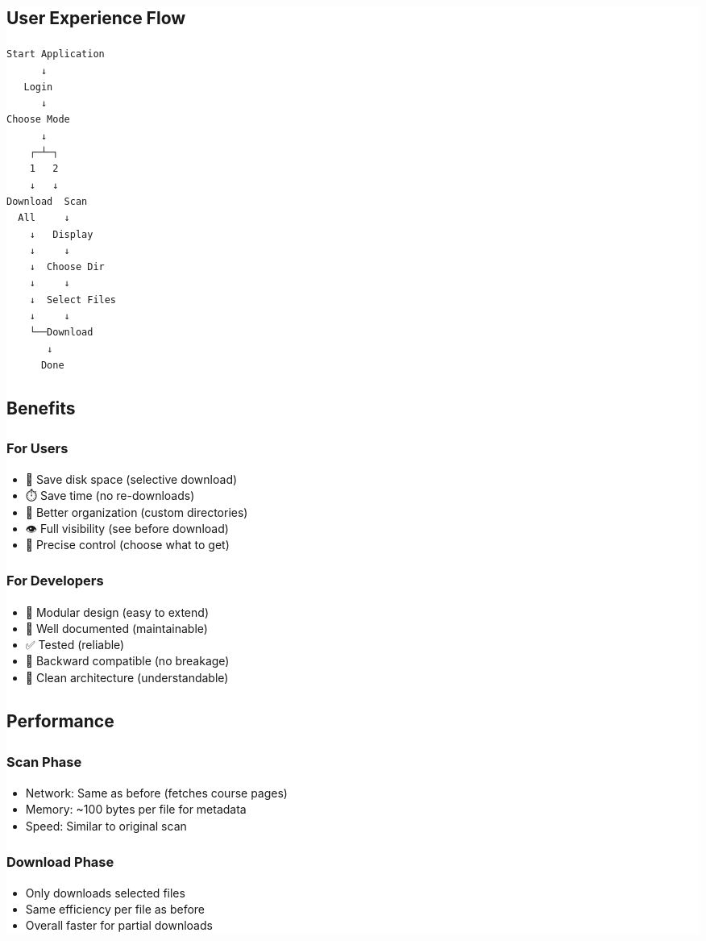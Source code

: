 ## User Experience Flow

```
Start Application
      ↓
   Login
      ↓
Choose Mode
      ↓
    ┌─┴─┐
    1   2
    ↓   ↓
Download  Scan
  All     ↓
    ↓   Display
    ↓     ↓
    ↓  Choose Dir
    ↓     ↓
    ↓  Select Files
    ↓     ↓
    └──Download
       ↓
      Done
```

## Benefits

### For Users
- 💾 Save disk space (selective download)
- ⏱️ Save time (no re-downloads)
- 📁 Better organization (custom directories)
- 👁️ Full visibility (see before download)
- 🎯 Precise control (choose what to get)

### For Developers
- 🧩 Modular design (easy to extend)
- 📖 Well documented (maintainable)
- ✅ Tested (reliable)
- 🔄 Backward compatible (no breakage)
- 🎨 Clean architecture (understandable)

## Performance

### Scan Phase
- Network: Same as before (fetches course pages)
- Memory: ~100 bytes per file for metadata
- Speed: Similar to original scan

### Download Phase
- Only downloads selected files
- Same efficiency per file as before
- Overall faster for partial downloads
